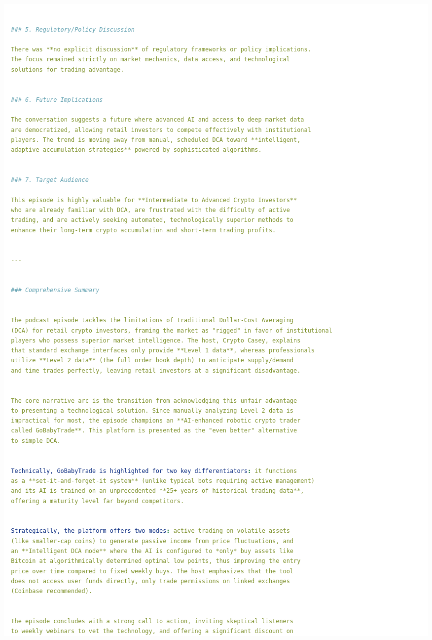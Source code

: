 ```yaml


  ### 5. Regulatory/Policy Discussion

  There was **no explicit discussion** of regulatory frameworks or policy implications.
  The focus remained strictly on market mechanics, data access, and technological
  solutions for trading advantage.


  ### 6. Future Implications

  The conversation suggests a future where advanced AI and access to deep market data
  are democratized, allowing retail investors to compete effectively with institutional
  players. The trend is moving away from manual, scheduled DCA toward **intelligent,
  adaptive accumulation strategies** powered by sophisticated algorithms.


  ### 7. Target Audience

  This episode is highly valuable for **Intermediate to Advanced Crypto Investors**
  who are already familiar with DCA, are frustrated with the difficulty of active
  trading, and are actively seeking automated, technologically superior methods to
  enhance their long-term crypto accumulation and short-term trading profits.


  ---


  ### Comprehensive Summary


  The podcast episode tackles the limitations of traditional Dollar-Cost Averaging
  (DCA) for retail crypto investors, framing the market as "rigged" in favor of institutional
  players who possess superior market intelligence. The host, Crypto Casey, explains
  that standard exchange interfaces only provide **Level 1 data**, whereas professionals
  utilize **Level 2 data** (the full order book depth) to anticipate supply/demand
  and time trades perfectly, leaving retail investors at a significant disadvantage.


  The core narrative arc is the transition from acknowledging this unfair advantage
  to presenting a technological solution. Since manually analyzing Level 2 data is
  impractical for most, the episode champions an **AI-enhanced robotic crypto trader
  called GoBabyTrade**. This platform is presented as the "even better" alternative
  to simple DCA.


  Technically, GoBabyTrade is highlighted for two key differentiators: it functions
  as a **set-it-and-forget-it system** (unlike typical bots requiring active management)
  and its AI is trained on an unprecedented **25+ years of historical trading data**,
  offering a maturity level far beyond competitors.


  Strategically, the platform offers two modes: active trading on volatile assets
  (like smaller-cap coins) to generate passive income from price fluctuations, and
  an **Intelligent DCA mode** where the AI is configured to *only* buy assets like
  Bitcoin at algorithmically determined optimal low points, thus improving the entry
  price over time compared to fixed weekly buys. The host emphasizes that the tool
  does not access user funds directly, only trade permissions on linked exchanges
  (Coinbase recommended).


  The episode concludes with a strong call to action, inviting skeptical listeners
  to weekly webinars to vet the technology, and offering a significant discount on
```